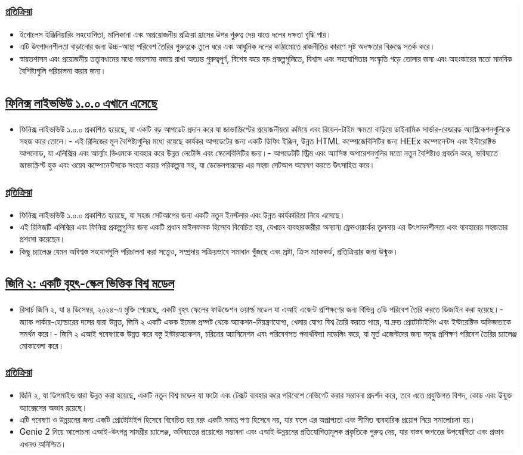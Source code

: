 ### [প্রতিক্রিয়া](https://news.ycombinator.com/item?id=42311069)

- ইগোলেস ইঞ্জিনিয়ারিং সহযোগিতা, মালিকানা এবং অপ্রয়োজনীয় প্রক্রিয়া হ্রাসের উপর গুরুত্ব দেয় যাতে দলের দক্ষতা বৃদ্ধি পায়।
- এটি উৎপাদনশীলতা বাড়ানোর জন্য উচ্চ-আস্থা পরিবেশ তৈরির গুরুত্বকে তুলে ধরে এবং আধুনিক দলের কাঠামোতে রাজনীতির কারণে সৃষ্ট অদক্ষতার বিরুদ্ধে সতর্ক করে।
- স্বায়ত্তশাসন এবং প্রয়োজনীয় তত্ত্বাবধানের মধ্যে ভারসাম্য বজায় রাখা অত্যন্ত গুরুত্বপূর্ণ, বিশেষ করে বড় প্রকল্পগুলিতে, বিশ্বাস এবং সহযোগিতার সংস্কৃতি গড়ে তোলার জন্য এবং অহংকারের মতো মানবিক বৈশিষ্ট্যগুলি পরিচালনা করার জন্য।

## [ফিনিক্স লাইভভিউ ১.০.০ এখানে এসেছে](https://www.phoenixframework.org/blog/phoenix-liveview-1.0-released?release=1.0)

- ফিনিক্স লাইভভিউ ১.০.০ প্রকাশিত হয়েছে, যা একটি বড় আপডেট প্রদান করে যা জাভাস্ক্রিপ্টের প্রয়োজনীয়তা কমিয়ে এবং রিয়েল-টাইম ক্ষমতা বাড়িয়ে ডাইনামিক সার্ভার-রেন্ডারড অ্যাপ্লিকেশনগুলিকে সহজ করে তোলে।- এই রিলিজের মূল বৈশিষ্ট্যগুলির মধ্যে রয়েছে কার্যকর আপডেটের জন্য একটি ডিফিং ইঞ্জিন, উন্নত HTML কম্পোজেবিলিটির জন্য HEEx কম্পোনেন্টস এবং ইন্টারেক্টিভ আপলোড, যা এলিক্সির এবং আর্ল্যাং ভিএমকে ব্যবহার করে উন্নত লেটেন্সি এবং স্কেলেবিলিটির জন্য।- আপডেটটি স্ট্রিম এবং অ্যাসিঙ্ক অপারেশনগুলির মতো নতুন বৈশিষ্ট্যও প্রবর্তন করে, ভবিষ্যতে জাভাস্ক্রিপ্ট হুক এবং ওয়েব কম্পোনেন্টসকে সংহত করার পরিকল্পনা সহ, যা ডেভেলপারদের এর সহজ সেটআপ অন্বেষণ করতে উৎসাহিত করে।

### [প্রতিক্রিয়া](https://news.ycombinator.com/item?id=42312301)

- ফিনিক্স লাইভভিউ ১.০.০ প্রকাশিত হয়েছে, যা সহজ সেটআপের জন্য একটি নতুন ইনস্টলার এবং উন্নত কার্যকারিতা নিয়ে এসেছে।
- এই রিলিজটি এলিক্সির এবং ফিনিক্স প্রকল্পগুলির জন্য একটি প্রধান মাইলফলক হিসেবে বিবেচিত হয়, যেখানে ব্যবহারকারীরা অন্যান্য ফ্রেমওয়ার্কের তুলনায় এর উৎপাদনশীলতা এবং ব্যবহারের সহজতার প্রশংসা করেছেন।
- কিছু চ্যালেঞ্জ যেমন অবিশ্বস্ত সংযোগগুলি পরিচালনা করা সত্ত্বেও, সম্প্রদায় সক্রিয়ভাবে সমাধান খুঁজছে এবং স্রষ্টা, ক্রিস ম্যাককর্ড, প্রতিক্রিয়ার জন্য উন্মুক্ত।

## [জিনি ২: একটি বৃহৎ-স্কেল ভিত্তিক বিশ্ব মডেল](https://deepmind.google/discover/blog/genie-2-a-large-scale-foundation-world-model/)

- রিসার্চ জিনি ২, যা ৪ ডিসেম্বর, ২০২৪-এ মুক্তি পেয়েছে, একটি বৃহৎ স্কেলের ফাউন্ডেশন ওয়ার্ল্ড মডেল যা এআই এজেন্ট প্রশিক্ষণের জন্য বিভিন্ন ৩ডি পরিবেশ তৈরি করতে ডিজাইন করা হয়েছে।- জ্যাক পার্কার-হোল্ডারের দলের দ্বারা উন্নত, জিনি ২ একটি একক ইমেজ প্রম্পট থেকে অ্যাকশন-নিয়ন্ত্রণযোগ্য, খেলার যোগ্য বিশ্ব তৈরি করতে পারে, যা দ্রুত প্রোটোটাইপিং এবং ইন্টারেক্টিভ অভিজ্ঞতাকে সমর্থন করে।- জিনি ২ এআই গবেষণাকে উন্নত করে বস্তু ইন্টারঅ্যাকশন, চরিত্রের অ্যানিমেশন এবং পরিবেশগত পদার্থবিদ্যা মডেলিং করে, যা মূর্ত এজেন্টদের জন্য সমৃদ্ধ প্রশিক্ষণ পরিবেশ তৈরির চ্যালেঞ্জ মোকাবেলা করে।

### [প্রতিক্রিয়া](https://news.ycombinator.com/item?id=42317903)

- জিনি ২, যা ডিপমাইন্ড দ্বারা উন্নত করা হয়েছে, একটি নতুন বিশ্ব মডেল যা ফটো এবং টেক্সট ব্যবহার করে পরিবেশে নেভিগেট করার সম্ভাবনা প্রদর্শন করে, তবে এতে প্রযুক্তিগত বিশদ, কোড এবং উন্মুক্ত অ্যাক্সেসের অভাব রয়েছে।
- এটি গবেষণা ও উন্নয়নের জন্য একটি প্রোটোটাইপ হিসেবে বিবেচিত হয় বরং একটি সমাপ্ত পণ্য হিসেবে নয়, যার ফলে এর অপ্রাপ্যতা এবং সীমিত ব্যবহারিক প্রয়োগ নিয়ে সমালোচনা হয়।
- Genie 2 নিয়ে আলোচনা এআই-উৎপন্ন সামগ্রীর চ্যালেঞ্জ, ভবিষ্যতের প্রয়োগের সম্ভাবনা এবং এআই উন্নয়নের প্রতিযোগিতামূলক প্রকৃতিকে গুরুত্ব দেয়, যার বাস্তব জগতের উপযোগিতা এবং প্রভাব এখনও অনিশ্চিত।
